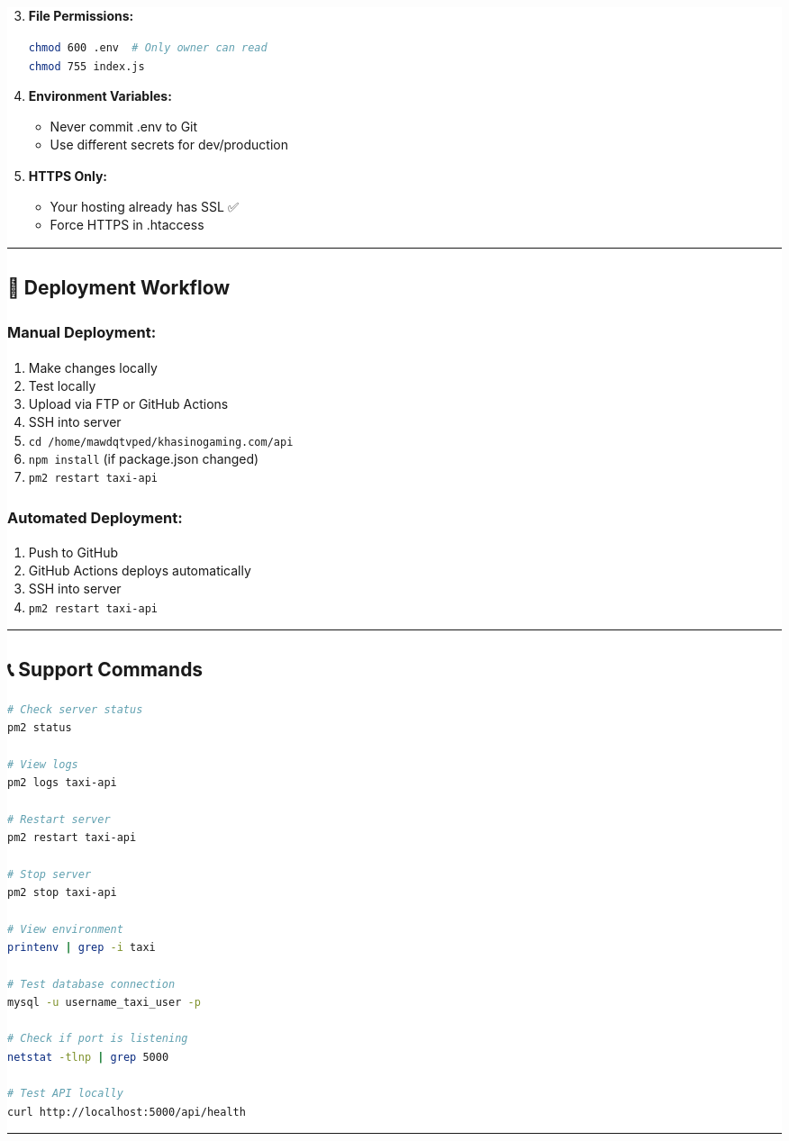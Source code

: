 3. **File Permissions:**
   ```bash
   chmod 600 .env  # Only owner can read
   chmod 755 index.js
   ```

4. **Environment Variables:**
   - Never commit .env to Git
   - Use different secrets for dev/production

5. **HTTPS Only:**
   - Your hosting already has SSL ✅
   - Force HTTPS in .htaccess

---

## 🚀 Deployment Workflow

### Manual Deployment:

1. Make changes locally
2. Test locally
3. Upload via FTP or GitHub Actions
4. SSH into server
5. `cd /home/mawdqtvped/khasinogaming.com/api`
6. `npm install` (if package.json changed)
7. `pm2 restart taxi-api`

### Automated Deployment:

1. Push to GitHub
2. GitHub Actions deploys automatically
3. SSH into server
4. `pm2 restart taxi-api`

---

## 📞 Support Commands

```bash
# Check server status
pm2 status

# View logs
pm2 logs taxi-api

# Restart server
pm2 restart taxi-api

# Stop server
pm2 stop taxi-api

# View environment
printenv | grep -i taxi

# Test database connection
mysql -u username_taxi_user -p

# Check if port is listening
netstat -tlnp | grep 5000

# Test API locally
curl http://localhost:5000/api/health
```

---